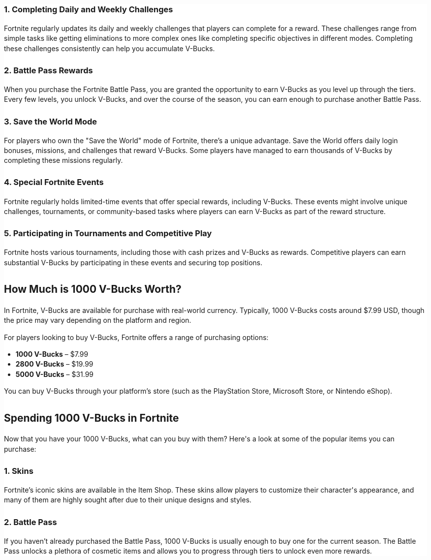 ### 1. Completing Daily and Weekly Challenges
Fortnite regularly updates its daily and weekly challenges that players can complete for a reward. These challenges range from simple tasks like getting eliminations to more complex ones like completing specific objectives in different modes. Completing these challenges consistently can help you accumulate V-Bucks.

### 2. Battle Pass Rewards
When you purchase the Fortnite Battle Pass, you are granted the opportunity to earn V-Bucks as you level up through the tiers. Every few levels, you unlock V-Bucks, and over the course of the season, you can earn enough to purchase another Battle Pass.

### 3. Save the World Mode
For players who own the "Save the World" mode of Fortnite, there’s a unique advantage. Save the World offers daily login bonuses, missions, and challenges that reward V-Bucks. Some players have managed to earn thousands of V-Bucks by completing these missions regularly.

### 4. Special Fortnite Events
Fortnite regularly holds limited-time events that offer special rewards, including V-Bucks. These events might involve unique challenges, tournaments, or community-based tasks where players can earn V-Bucks as part of the reward structure.

### 5. Participating in Tournaments and Competitive Play
Fortnite hosts various tournaments, including those with cash prizes and V-Bucks as rewards. Competitive players can earn substantial V-Bucks by participating in these events and securing top positions.

## How Much is 1000 V-Bucks Worth?

In Fortnite, V-Bucks are available for purchase with real-world currency. Typically, 1000 V-Bucks costs around $7.99 USD, though the price may vary depending on the platform and region.

For players looking to buy V-Bucks, Fortnite offers a range of purchasing options:
- **1000 V-Bucks** – $7.99
- **2800 V-Bucks** – $19.99
- **5000 V-Bucks** – $31.99

You can buy V-Bucks through your platform’s store (such as the PlayStation Store, Microsoft Store, or Nintendo eShop).

## Spending 1000 V-Bucks in Fortnite

Now that you have your 1000 V-Bucks, what can you buy with them? Here's a look at some of the popular items you can purchase:

### 1. Skins
Fortnite’s iconic skins are available in the Item Shop. These skins allow players to customize their character's appearance, and many of them are highly sought after due to their unique designs and styles.

### 2. Battle Pass
If you haven’t already purchased the Battle Pass, 1000 V-Bucks is usually enough to buy one for the current season. The Battle Pass unlocks a plethora of cosmetic items and allows you to progress through tiers to unlock even more rewards.
